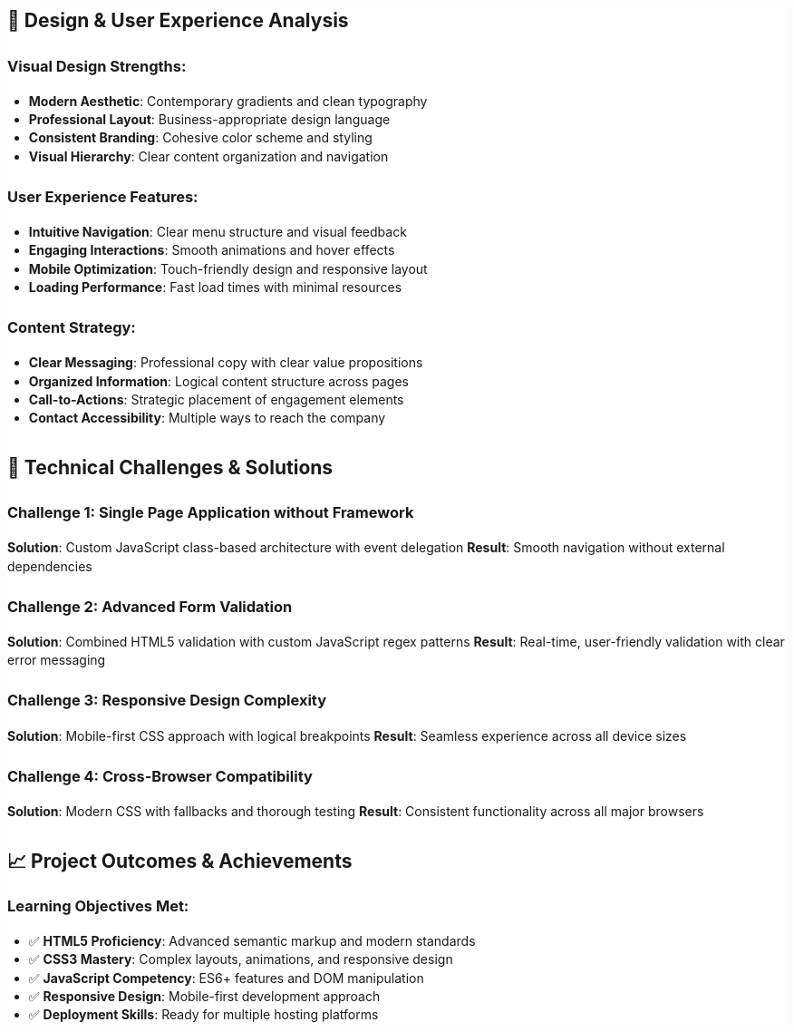 ## 🎨 Design & User Experience Analysis

### Visual Design Strengths:
- **Modern Aesthetic**: Contemporary gradients and clean typography
- **Professional Layout**: Business-appropriate design language
- **Consistent Branding**: Cohesive color scheme and styling
- **Visual Hierarchy**: Clear content organization and navigation

### User Experience Features:
- **Intuitive Navigation**: Clear menu structure and visual feedback
- **Engaging Interactions**: Smooth animations and hover effects
- **Mobile Optimization**: Touch-friendly design and responsive layout
- **Loading Performance**: Fast load times with minimal resources

### Content Strategy:
- **Clear Messaging**: Professional copy with clear value propositions
- **Organized Information**: Logical content structure across pages
- **Call-to-Actions**: Strategic placement of engagement elements
- **Contact Accessibility**: Multiple ways to reach the company

## 🔧 Technical Challenges & Solutions

### Challenge 1: Single Page Application without Framework
**Solution**: Custom JavaScript class-based architecture with event delegation
**Result**: Smooth navigation without external dependencies

### Challenge 2: Advanced Form Validation
**Solution**: Combined HTML5 validation with custom JavaScript regex patterns
**Result**: Real-time, user-friendly validation with clear error messaging

### Challenge 3: Responsive Design Complexity
**Solution**: Mobile-first CSS approach with logical breakpoints
**Result**: Seamless experience across all device sizes

### Challenge 4: Cross-Browser Compatibility
**Solution**: Modern CSS with fallbacks and thorough testing
**Result**: Consistent functionality across all major browsers

## 📈 Project Outcomes & Achievements

### Learning Objectives Met:
- ✅ **HTML5 Proficiency**: Advanced semantic markup and modern standards
- ✅ **CSS3 Mastery**: Complex layouts, animations, and responsive design
- ✅ **JavaScript Competency**: ES6+ features and DOM manipulation
- ✅ **Responsive Design**: Mobile-first development approach
- ✅ **Deployment Skills**: Ready for multiple hosting platforms
